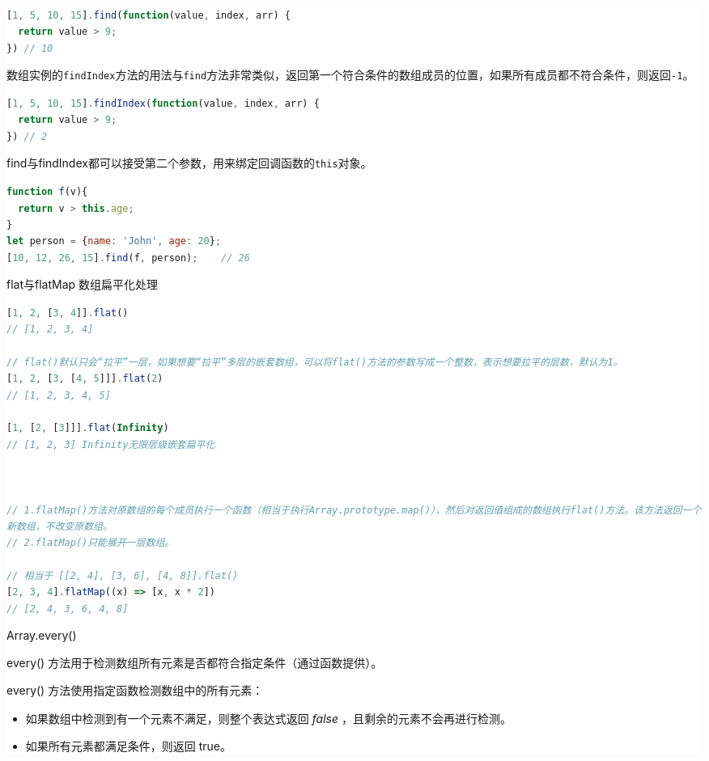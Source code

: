 ```javascript
[1, 5, 10, 15].find(function(value, index, arr) {
  return value > 9;
}) // 10
```

数组实例的`findIndex`方法的用法与`find`方法非常类似，返回第一个符合条件的数组成员的位置，如果所有成员都不符合条件，则返回`-1`。

```javascript
[1, 5, 10, 15].findIndex(function(value, index, arr) {
  return value > 9;
}) // 2
```

find与findIndex都可以接受第二个参数，用来绑定回调函数的`this`对象。

```javascript
function f(v){
  return v > this.age;
}
let person = {name: 'John', age: 20};
[10, 12, 26, 15].find(f, person);    // 26
```

flat与flatMap 数组扁平化处理

```javascript
[1, 2, [3, 4]].flat()
// [1, 2, 3, 4]

// flat()默认只会“拉平”一层，如果想要“拉平”多层的嵌套数组，可以将flat()方法的参数写成一个整数，表示想要拉平的层数，默认为1。
[1, 2, [3, [4, 5]]].flat(2)
// [1, 2, 3, 4, 5]

[1, [2, [3]]].flat(Infinity)
// [1, 2, 3] Infinity无限层级嵌套扁平化



// 1.flatMap()方法对原数组的每个成员执行一个函数（相当于执行Array.prototype.map()），然后对返回值组成的数组执行flat()方法。该方法返回一个新数组，不改变原数组。
// 2.flatMap()只能展开一层数组。

// 相当于 [[2, 4], [3, 6], [4, 8]].flat()
[2, 3, 4].flatMap((x) => [x, x * 2])
// [2, 4, 3, 6, 4, 8]


```

Array.every()

every() 方法用于检测数组所有元素是否都符合指定条件（通过函数提供）。

every() 方法使用指定函数检测数组中的所有元素：

- 如果数组中检测到有一个元素不满足，则整个表达式返回 *false* ，且剩余的元素不会再进行检测。
- 如果所有元素都满足条件，则返回 true。


  [mySymbol]: 'Hello!'